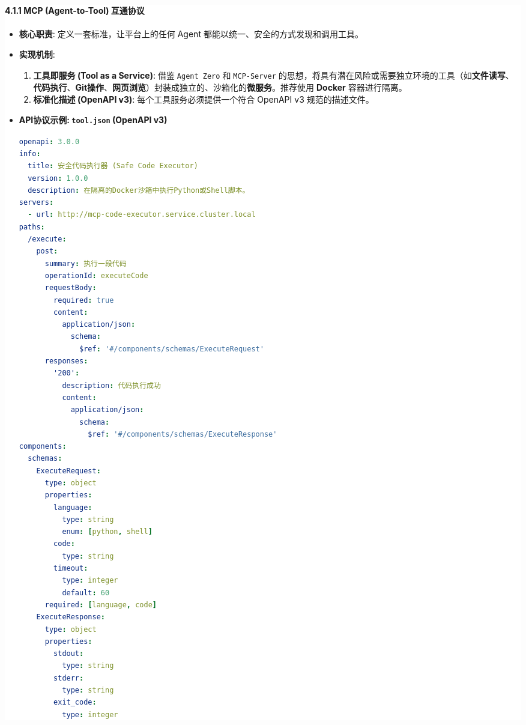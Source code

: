 #### 4.1.1 MCP (Agent-to-Tool) 互通协议

-   **核心职责**: 定义一套标准，让平台上的任何 Agent 都能以统一、安全的方式发现和调用工具。

-   **实现机制**:
    1.  **工具即服务 (Tool as a Service)**: 借鉴 `Agent Zero` 和 `MCP-Server` 的思想，将具有潜在风险或需要独立环境的工具（如**文件读写**、**代码执行**、**Git操作**、**网页浏览**）封装成独立的、沙箱化的**微服务**。推荐使用 **Docker** 容器进行隔离。
    2.  **标准化描述 (OpenAPI v3)**: 每个工具服务必须提供一个符合 OpenAPI v3 规范的描述文件。

-   **API协议示例: `tool.json` (OpenAPI v3)**
    ```yaml
    openapi: 3.0.0
    info:
      title: 安全代码执行器 (Safe Code Executor)
      version: 1.0.0
      description: 在隔离的Docker沙箱中执行Python或Shell脚本。
    servers:
      - url: http://mcp-code-executor.service.cluster.local
    paths:
      /execute:
        post:
          summary: 执行一段代码
          operationId: executeCode
          requestBody:
            required: true
            content:
              application/json:
                schema:
                  $ref: '#/components/schemas/ExecuteRequest'
          responses:
            '200':
              description: 代码执行成功
              content:
                application/json:
                  schema:
                    $ref: '#/components/schemas/ExecuteResponse'
    components:
      schemas:
        ExecuteRequest:
          type: object
          properties:
            language:
              type: string
              enum: [python, shell]
            code:
              type: string
            timeout:
              type: integer
              default: 60
          required: [language, code]
        ExecuteResponse:
          type: object
          properties:
            stdout:
              type: string
            stderr:
              type: string
            exit_code:
              type: integer
    ```
